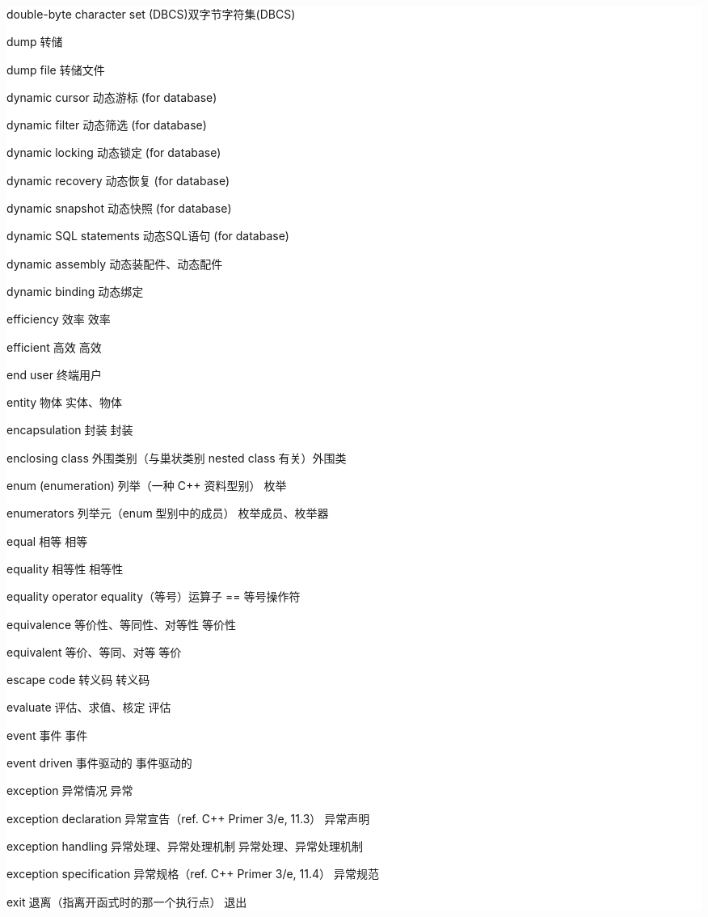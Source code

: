 double-byte character set (DBCS)双字节字符集(DBCS)

dump 转储

dump file 转储文件

dynamic cursor 动态游标 (for database)

dynamic filter 动态筛选 (for database)

dynamic locking 动态锁定 (for database)

dynamic recovery 动态恢复 (for database)

dynamic snapshot 动态快照 (for database)

dynamic SQL statements 动态SQL语句 (for database)

dynamic assembly 动态装配件、动态配件

dynamic binding 动态绑定

efficiency 效率 效率

efficient 高效 高效

end user 终端用户

entity 物体 实体、物体

encapsulation 封装 封装

enclosing class 外围类别（与巢状类别 nested class 有关）外围类

enum (enumeration) 列举（一种 C++ 资料型别） 枚举

enumerators 列举元（enum 型别中的成员） 枚举成员、枚举器

equal 相等 相等

equality 相等性 相等性

equality operator equality（等号）运算子 == 等号操作符

equivalence 等价性、等同性、对等性 等价性

equivalent 等价、等同、对等 等价

escape code 转义码 转义码

evaluate 评估、求值、核定 评估

event 事件 事件

event driven 事件驱动的 事件驱动的

exception 异常情况 异常

exception declaration 异常宣告（ref. C++ Primer 3/e, 11.3） 异常声明

exception handling 异常处理、异常处理机制 异常处理、异常处理机制

exception specification 异常规格（ref. C++ Primer 3/e, 11.4） 异常规范

exit 退离（指离开函式时的那一个执行点） 退出

